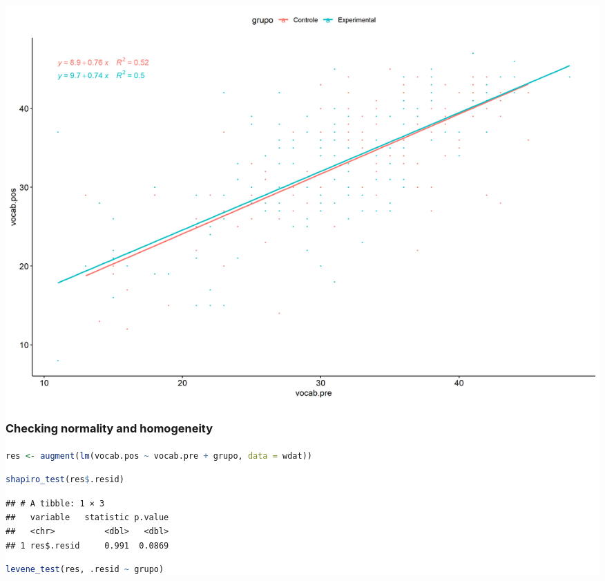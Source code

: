 ![](aov-wordgen-vocab-Serie-9-ano_files/figure-gfm/unnamed-chunk-24-1.png)

### Checking normality and homogeneity

``` r
res <- augment(lm(vocab.pos ~ vocab.pre + grupo, data = wdat))
```

``` r
shapiro_test(res$.resid)
```

    ## # A tibble: 1 × 3
    ##   variable   statistic p.value
    ##   <chr>          <dbl>   <dbl>
    ## 1 res$.resid     0.991  0.0869

``` r
levene_test(res, .resid ~ grupo)
```

